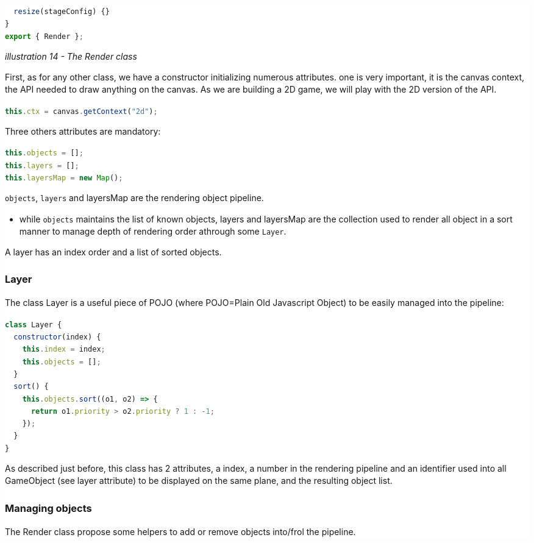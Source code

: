 ```javascript
  resize(stageConfig) {}
}
export { Render };
```

_illustration 14 - The Render class_

First, as for any other class, we have a constructor initializing numerous attributes. one is very important, it is the canvas context, the API needed to draw anything on the canvas. As we are building a 2D game, we will play with the 2D version of the API.

```javascript
this.ctx = canvas.getContext("2d");
```

Three others attributes are mandatory:

```javascript
this.objects = [];
this.layers = [];
this.layersMap = new Map();
```

`objects`, `layers` and layersMap are the rendering object pipeline.

- while `objects` maintains the list of known objects, layers and layersMap are the collection used to render all object in a sort manner to manage depth of rendering order athrough some `Layer`.

A layer has an index order and a list of sorted objects.

### Layer

The class Layer is a useful piece of POJO (where POJO=Plain Old Javascript Object) to be easily managed into the pipeline:

```javascript
class Layer {
  constructor(index) {
    this.index = index;
    this.objects = [];
  }
  sort() {
    this.objects.sort((o1, o2) => {
      return o1.priority > o2.priority ? 1 : -1;
    });
  }
}
```

As described just before, this class has 2 attributes, a index, a number in the rendering pipeline and an identifier used into all GameObject (see layer attribute) to be displayed on the same plane, and the resulting object list.

### Managing objects

The Render class propose some helpers to add or remove objects into/frol the pipeline.
